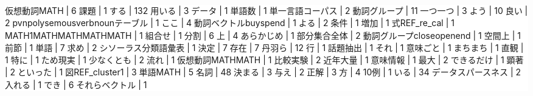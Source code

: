 仮想動詞MATH | 6
課題 | 1
する | 132
用いる | 3
データ | 1
単語数 | 1
単一言語コーパス | 2
動詞グループ | 11
一つ一つ | 3
よう | 10
良い | 2
pvnpolysemousverbnounテーブル | 1
ここ | 4
動詞ベクトルbuyspend | 1
よる | 2
条件 | 1
増加 | 1
式REF_re_cal | 1
MATH1MATHMATHMATHMATH | 1
組合せ | 1
分割 | 6
上 | 4
あらかじめ | 1
部分集合全体 | 2
動詞グループcloseopenend | 1
空間上 | 1
前節 | 1
単語 | 7
求め | 2
シソーラス分類語彙表 | 1
決定 | 7
存在 | 7
丹羽ら | 12
行 | 1
話題抽出 | 1
それ | 1
意味ごと | 1
まちまち | 1
直観 | 1
特に | 1
ため現実 | 1
少なくとも | 2
流れ | 1
仮想動詞MATHMATH | 1
比較実験 | 2
近年大量 | 1
意味情報 | 1
最大 | 2
できるだけ | 1
顕著 | 2
といった | 1
図REF_cluster1 | 3
単語MATH | 5
名詞 | 48
決まる | 3
与え | 2
正解 | 3
方 | 4
10例 | 1
いる | 34
データスパースネス | 2
入れる | 1
でき | 6
それらベクトル | 1